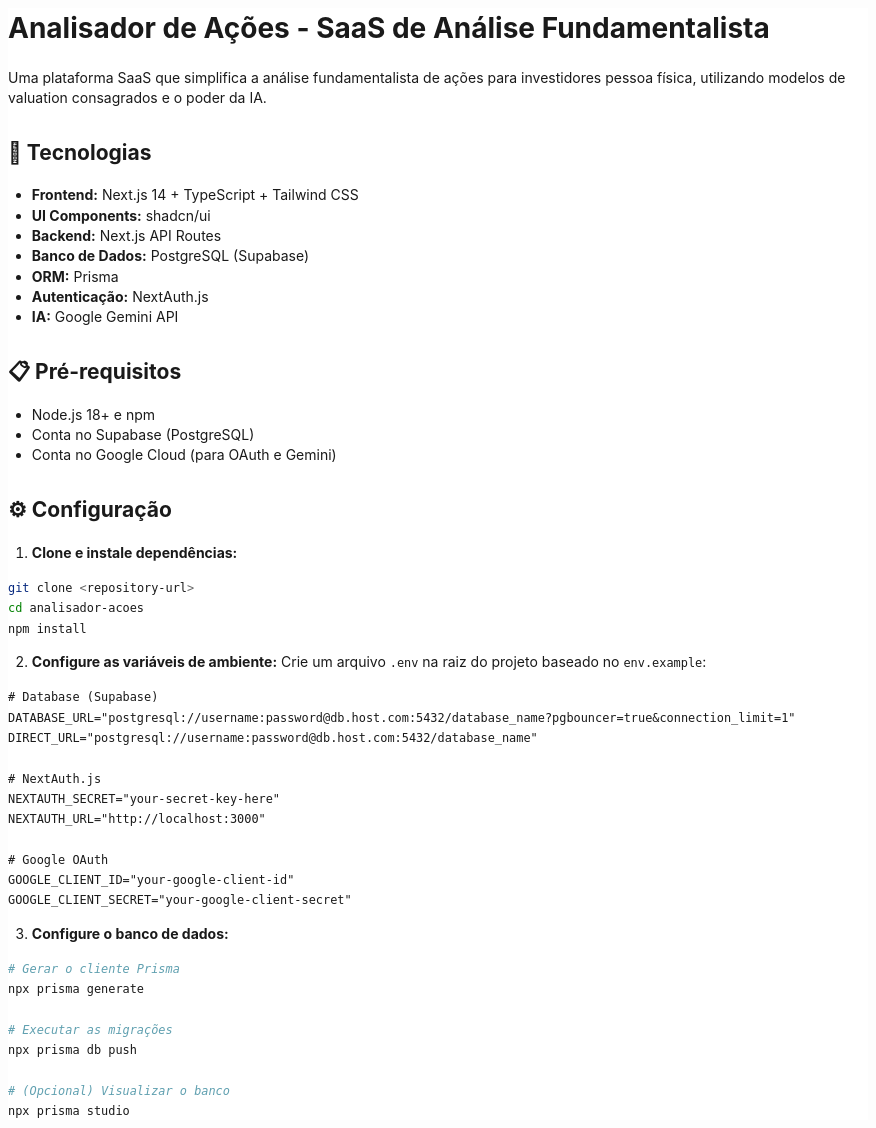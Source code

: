 # Analisador de Ações - SaaS de Análise Fundamentalista

Uma plataforma SaaS que simplifica a análise fundamentalista de ações para investidores pessoa física, utilizando modelos de valuation consagrados e o poder da IA.

## 🚀 Tecnologias

- **Frontend:** Next.js 14 + TypeScript + Tailwind CSS
- **UI Components:** shadcn/ui
- **Backend:** Next.js API Routes
- **Banco de Dados:** PostgreSQL (Supabase)
- **ORM:** Prisma
- **Autenticação:** NextAuth.js
- **IA:** Google Gemini API

## 📋 Pré-requisitos

- Node.js 18+ e npm
- Conta no Supabase (PostgreSQL)
- Conta no Google Cloud (para OAuth e Gemini)

## ⚙️ Configuração

1. **Clone e instale dependências:**
```bash
git clone <repository-url>
cd analisador-acoes
npm install
```

2. **Configure as variáveis de ambiente:**
Crie um arquivo `.env` na raiz do projeto baseado no `env.example`:

```env
# Database (Supabase)
DATABASE_URL="postgresql://username:password@db.host.com:5432/database_name?pgbouncer=true&connection_limit=1"
DIRECT_URL="postgresql://username:password@db.host.com:5432/database_name"

# NextAuth.js
NEXTAUTH_SECRET="your-secret-key-here"
NEXTAUTH_URL="http://localhost:3000"

# Google OAuth
GOOGLE_CLIENT_ID="your-google-client-id"
GOOGLE_CLIENT_SECRET="your-google-client-secret"
```

3. **Configure o banco de dados:**
```bash
# Gerar o cliente Prisma
npx prisma generate

# Executar as migrações
npx prisma db push

# (Opcional) Visualizar o banco
npx prisma studio
```
